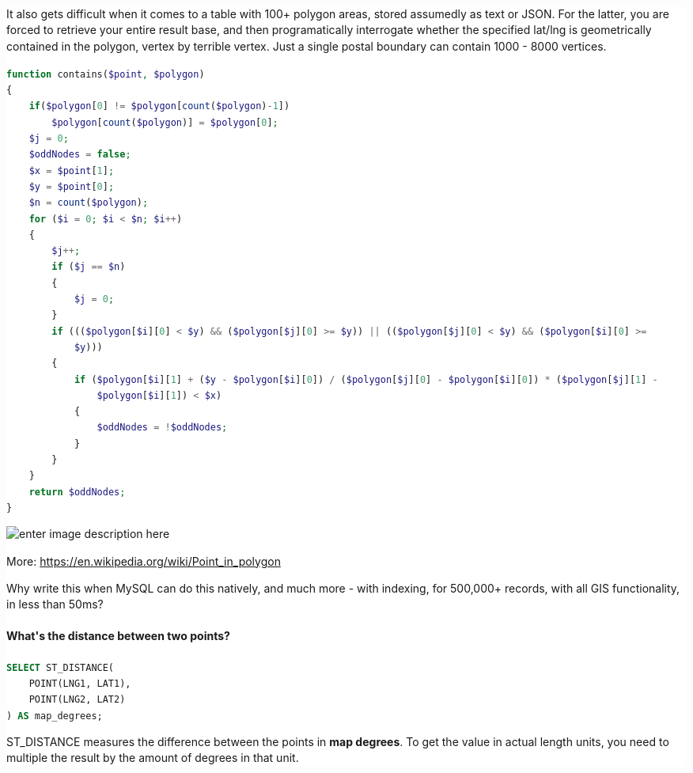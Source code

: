 It also gets difficult when it comes to a table with 100+ polygon areas, stored assumedly as text or JSON.  For the latter, you are forced to retrieve your entire result base, and then programatically interrogate whether the specified lat/lng is geometrically contained in the polygon, vertex by terrible vertex. Just a single postal boundary can contain 1000 - 8000 vertices.

```php
function contains($point, $polygon)
{
    if($polygon[0] != $polygon[count($polygon)-1])
        $polygon[count($polygon)] = $polygon[0];
    $j = 0;
    $oddNodes = false;
    $x = $point[1];
    $y = $point[0];
    $n = count($polygon);
    for ($i = 0; $i < $n; $i++)
    {
        $j++;
        if ($j == $n)
        {
            $j = 0;
        }
        if ((($polygon[$i][0] < $y) && ($polygon[$j][0] >= $y)) || (($polygon[$j][0] < $y) && ($polygon[$i][0] >=
            $y)))
        {
            if ($polygon[$i][1] + ($y - $polygon[$i][0]) / ($polygon[$j][0] - $polygon[$i][0]) * ($polygon[$j][1] -
                $polygon[$i][1]) < $x)
            {
                $oddNodes = !$oddNodes;
            }
        }
    }
    return $oddNodes;
}
```


![enter image description here](http://idav.ucdavis.edu/~okreylos/TAship/Spring2000/PointInPolygon1.gif)

More: https://en.wikipedia.org/wiki/Point_in_polygon

Why write this when MySQL can do this natively, and much more - with indexing, for 500,000+ records, with all GIS functionality, in less than 50ms?

#### What's the distance between two points?

```sql
SELECT ST_DISTANCE(
    POINT(LNG1, LAT1), 
    POINT(LNG2, LAT2)
) AS map_degrees;
```
ST_DISTANCE measures the difference between the points in **map degrees**.  To get the value in actual length units, you need to multiple the result by the amount of degrees in that unit.
